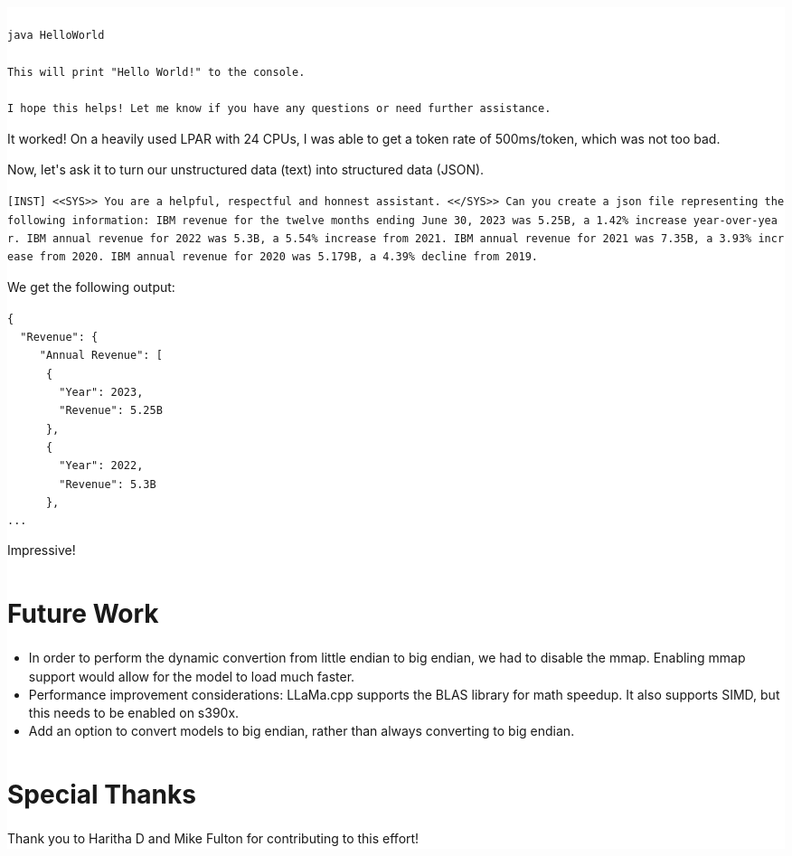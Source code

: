 ```

java HelloWorld

This will print "Hello World!" to the console.

I hope this helps! Let me know if you have any questions or need further assistance.
```

It worked! On a heavily used LPAR with 24 CPUs, I was able to get a token rate of 500ms/token, which was not too bad.

Now, let's ask it to turn our unstructured data (text) into structured data (JSON).

```
[INST] <<SYS>> You are a helpful, respectful and honnest assistant. <</SYS>> Can you create a json file representing the following information: IBM revenue for the twelve months ending June 30, 2023 was 5.25B, a 1.42% increase year-over-year. IBM annual revenue for 2022 was 5.3B, a 5.54% increase from 2021. IBM annual revenue for 2021 was 7.35B, a 3.93% increase from 2020. IBM annual revenue for 2020 was 5.179B, a 4.39% decline from 2019.
```

We get the following output:
```
{
  "Revenue": {
     "Annual Revenue": [
      {
        "Year": 2023,
        "Revenue": 5.25B
      },
      {
        "Year": 2022,
        "Revenue": 5.3B
      },
...
```

Impressive!

# Future Work
* In order to perform the dynamic convertion from little endian to big endian, we had to disable the mmap. Enabling mmap support would allow for the model to load much faster.
* Performance improvement considerations: LLaMa.cpp supports the BLAS library for math speedup. It also supports SIMD, but this needs to be enabled on s390x.
* Add an option to convert models to big endian, rather than always converting to big endian.

# Special Thanks
Thank you to Haritha D and Mike Fulton for contributing to this effort! 
